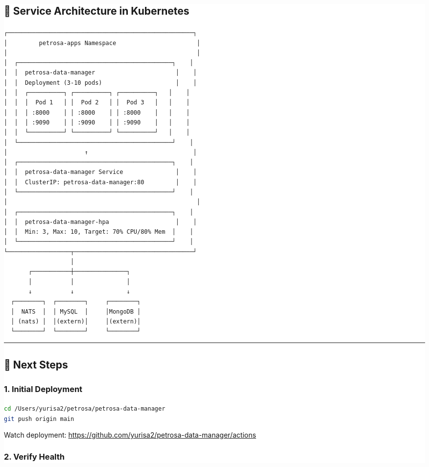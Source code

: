 
## 📡 Service Architecture in Kubernetes

```
┌─────────────────────────────────────────────────────┐
│         petrosa-apps Namespace                       │
│                                                      │
│  ┌────────────────────────────────────────────┐    │
│  │  petrosa-data-manager                       │    │
│  │  Deployment (3-10 pods)                     │    │
│  │  ┌──────────┐ ┌──────────┐ ┌──────────┐   │    │
│  │  │  Pod 1   │ │  Pod 2   │ │  Pod 3   │   │    │
│  │  │ :8000    │ │ :8000    │ │ :8000    │   │    │
│  │  │ :9090    │ │ :9090    │ │ :9090    │   │    │
│  │  └──────────┘ └──────────┘ └──────────┘   │    │
│  └────────────────────────────────────────────┘    │
│                      ↑                              │
│  ┌────────────────────────────────────────────┐    │
│  │  petrosa-data-manager Service               │    │
│  │  ClusterIP: petrosa-data-manager:80         │    │
│  └────────────────────────────────────────────┘    │
│                                                      │
│  ┌────────────────────────────────────────────┐    │
│  │  petrosa-data-manager-hpa                   │    │
│  │  Min: 3, Max: 10, Target: 70% CPU/80% Mem  │    │
│  └────────────────────────────────────────────┘    │
└──────────────────┬──────────────────────────────────┘
                   │
       ┌───────────┼───────────────┐
       │           │               │
       ↓           ↓               ↓
  ┌────────┐  ┌────────┐     ┌────────┐
  │  NATS  │  │ MySQL  │     │MongoDB │
  │ (nats) │  │(extern)│     │(extern)│
  └────────┘  └────────┘     └────────┘
```

---

## 🎯 Next Steps

### 1. Initial Deployment

```bash
cd /Users/yurisa2/petrosa/petrosa-data-manager
git push origin main
```

Watch deployment: https://github.com/yurisa2/petrosa-data-manager/actions

### 2. Verify Health
